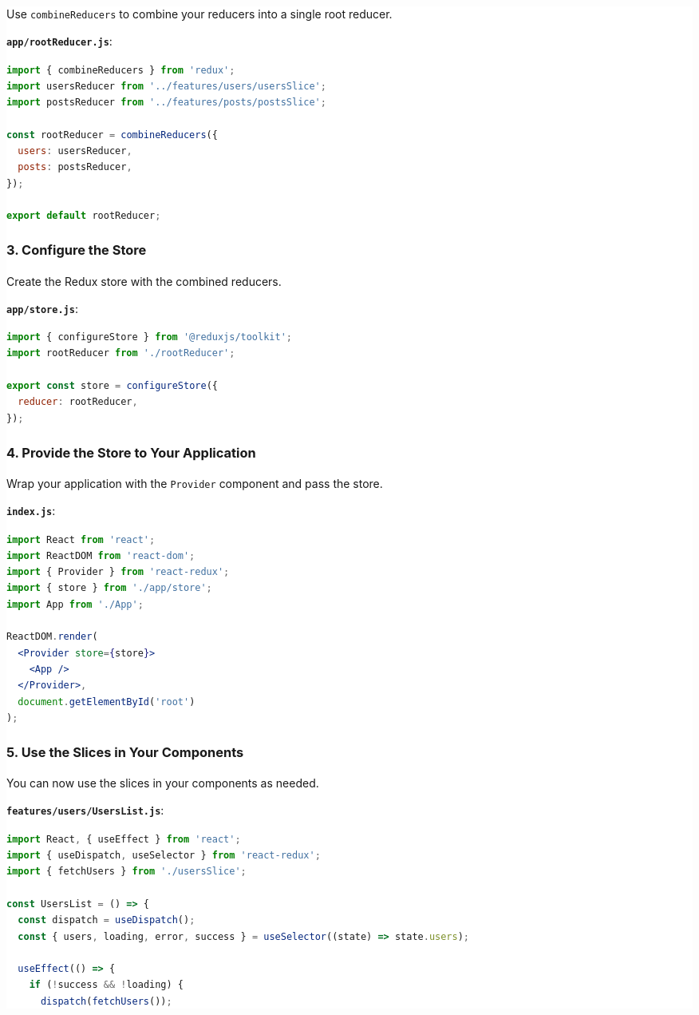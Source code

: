 Use `combineReducers` to combine your reducers into a single root reducer.

**`app/rootReducer.js`**:
```js
import { combineReducers } from 'redux';
import usersReducer from '../features/users/usersSlice';
import postsReducer from '../features/posts/postsSlice';

const rootReducer = combineReducers({
  users: usersReducer,
  posts: postsReducer,
});

export default rootReducer;
```

### 3. Configure the Store

Create the Redux store with the combined reducers.

**`app/store.js`**:
```js
import { configureStore } from '@reduxjs/toolkit';
import rootReducer from './rootReducer';

export const store = configureStore({
  reducer: rootReducer,
});
```

### 4. Provide the Store to Your Application

Wrap your application with the `Provider` component and pass the store.

**`index.js`**:
```jsx
import React from 'react';
import ReactDOM from 'react-dom';
import { Provider } from 'react-redux';
import { store } from './app/store';
import App from './App';

ReactDOM.render(
  <Provider store={store}>
    <App />
  </Provider>,
  document.getElementById('root')
);
```

### 5. Use the Slices in Your Components

You can now use the slices in your components as needed.

**`features/users/UsersList.js`**:
```jsx
import React, { useEffect } from 'react';
import { useDispatch, useSelector } from 'react-redux';
import { fetchUsers } from './usersSlice';

const UsersList = () => {
  const dispatch = useDispatch();
  const { users, loading, error, success } = useSelector((state) => state.users);

  useEffect(() => {
    if (!success && !loading) {
      dispatch(fetchUsers());
```